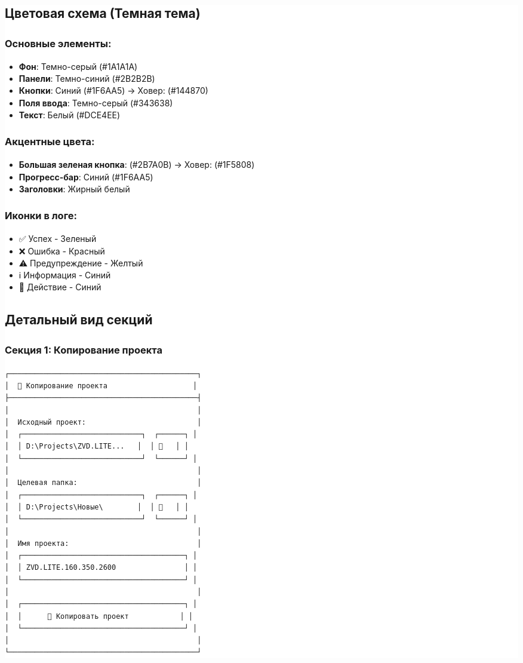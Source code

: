 ## Цветовая схема (Темная тема)

### Основные элементы:
- **Фон**: Темно-серый (#1A1A1A)
- **Панели**: Темно-синий (#2B2B2B)
- **Кнопки**: Синий (#1F6AA5) → Ховер: (#144870)
- **Поля ввода**: Темно-серый (#343638)
- **Текст**: Белый (#DCE4EE)

### Акцентные цвета:
- **Большая зеленая кнопка**: (#2B7A0B) → Ховер: (#1F5808)
- **Прогресс-бар**: Синий (#1F6AA5)
- **Заголовки**: Жирный белый

### Иконки в логе:
- ✅ Успех - Зеленый
- ❌ Ошибка - Красный
- ⚠️ Предупреждение - Желтый
- ℹ️ Информация - Синий
- 🚀 Действие - Синий

## Детальный вид секций

### Секция 1: Копирование проекта
```
┌────────────────────────────────────────────┐
│  📁 Копирование проекта                    │
├────────────────────────────────────────────┤
│                                            │
│  Исходный проект:                          │
│  ┌────────────────────────────┐  ┌──────┐ │
│  │ D:\Projects\ZVD.LITE...   │  │ 📂   │ │
│  └────────────────────────────┘  └──────┘ │
│                                            │
│  Целевая папка:                            │
│  ┌────────────────────────────┐  ┌──────┐ │
│  │ D:\Projects\Новые\        │  │ 📂   │ │
│  └────────────────────────────┘  └──────┘ │
│                                            │
│  Имя проекта:                              │
│  ┌──────────────────────────────────────┐ │
│  │ ZVD.LITE.160.350.2600                │ │
│  └──────────────────────────────────────┘ │
│                                            │
│  ┌──────────────────────────────────────┐ │
│  │      📁 Копировать проект            │ │
│  └──────────────────────────────────────┘ │
│                                            │
└────────────────────────────────────────────┘
```
